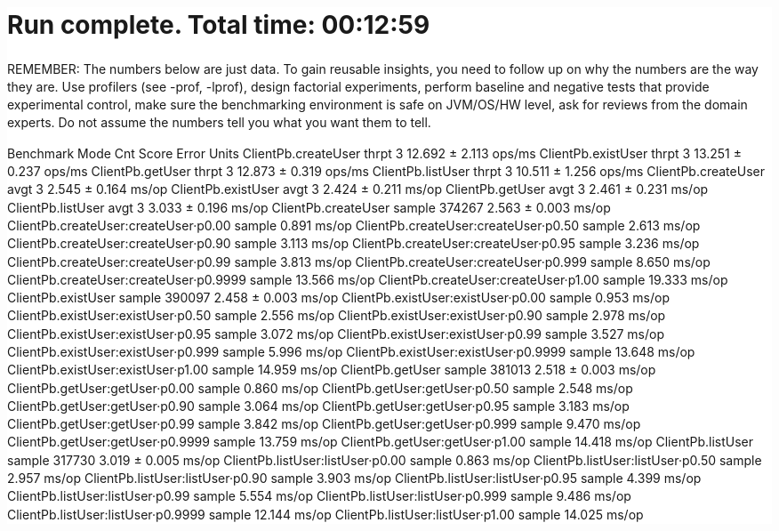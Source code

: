 
# Run complete. Total time: 00:12:59

REMEMBER: The numbers below are just data. To gain reusable insights, you need to follow up on
why the numbers are the way they are. Use profilers (see -prof, -lprof), design factorial
experiments, perform baseline and negative tests that provide experimental control, make sure
the benchmarking environment is safe on JVM/OS/HW level, ask for reviews from the domain experts.
Do not assume the numbers tell you what you want them to tell.

Benchmark                                 Mode     Cnt   Score   Error   Units
ClientPb.createUser                      thrpt       3  12.692 ± 2.113  ops/ms
ClientPb.existUser                       thrpt       3  13.251 ± 0.237  ops/ms
ClientPb.getUser                         thrpt       3  12.873 ± 0.319  ops/ms
ClientPb.listUser                        thrpt       3  10.511 ± 1.256  ops/ms
ClientPb.createUser                       avgt       3   2.545 ± 0.164   ms/op
ClientPb.existUser                        avgt       3   2.424 ± 0.211   ms/op
ClientPb.getUser                          avgt       3   2.461 ± 0.231   ms/op
ClientPb.listUser                         avgt       3   3.033 ± 0.196   ms/op
ClientPb.createUser                     sample  374267   2.563 ± 0.003   ms/op
ClientPb.createUser:createUser·p0.00    sample           0.891           ms/op
ClientPb.createUser:createUser·p0.50    sample           2.613           ms/op
ClientPb.createUser:createUser·p0.90    sample           3.113           ms/op
ClientPb.createUser:createUser·p0.95    sample           3.236           ms/op
ClientPb.createUser:createUser·p0.99    sample           3.813           ms/op
ClientPb.createUser:createUser·p0.999   sample           8.650           ms/op
ClientPb.createUser:createUser·p0.9999  sample          13.566           ms/op
ClientPb.createUser:createUser·p1.00    sample          19.333           ms/op
ClientPb.existUser                      sample  390097   2.458 ± 0.003   ms/op
ClientPb.existUser:existUser·p0.00      sample           0.953           ms/op
ClientPb.existUser:existUser·p0.50      sample           2.556           ms/op
ClientPb.existUser:existUser·p0.90      sample           2.978           ms/op
ClientPb.existUser:existUser·p0.95      sample           3.072           ms/op
ClientPb.existUser:existUser·p0.99      sample           3.527           ms/op
ClientPb.existUser:existUser·p0.999     sample           5.996           ms/op
ClientPb.existUser:existUser·p0.9999    sample          13.648           ms/op
ClientPb.existUser:existUser·p1.00      sample          14.959           ms/op
ClientPb.getUser                        sample  381013   2.518 ± 0.003   ms/op
ClientPb.getUser:getUser·p0.00          sample           0.860           ms/op
ClientPb.getUser:getUser·p0.50          sample           2.548           ms/op
ClientPb.getUser:getUser·p0.90          sample           3.064           ms/op
ClientPb.getUser:getUser·p0.95          sample           3.183           ms/op
ClientPb.getUser:getUser·p0.99          sample           3.842           ms/op
ClientPb.getUser:getUser·p0.999         sample           9.470           ms/op
ClientPb.getUser:getUser·p0.9999        sample          13.759           ms/op
ClientPb.getUser:getUser·p1.00          sample          14.418           ms/op
ClientPb.listUser                       sample  317730   3.019 ± 0.005   ms/op
ClientPb.listUser:listUser·p0.00        sample           0.863           ms/op
ClientPb.listUser:listUser·p0.50        sample           2.957           ms/op
ClientPb.listUser:listUser·p0.90        sample           3.903           ms/op
ClientPb.listUser:listUser·p0.95        sample           4.399           ms/op
ClientPb.listUser:listUser·p0.99        sample           5.554           ms/op
ClientPb.listUser:listUser·p0.999       sample           9.486           ms/op
ClientPb.listUser:listUser·p0.9999      sample          12.144           ms/op
ClientPb.listUser:listUser·p1.00        sample          14.025           ms/op
